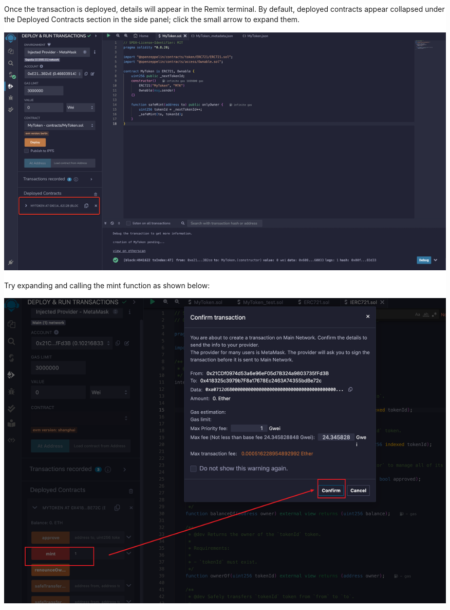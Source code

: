 Once the transaction is deployed, details will appear in the Remix terminal. By default, deployed contracts appear collapsed under the Deployed Contracts section in the side panel; click the small arrow to expand them.

![](./img/transInfo.png)

Try expanding and calling the mint function as shown below:

![](./img/call-in-ide.png)
